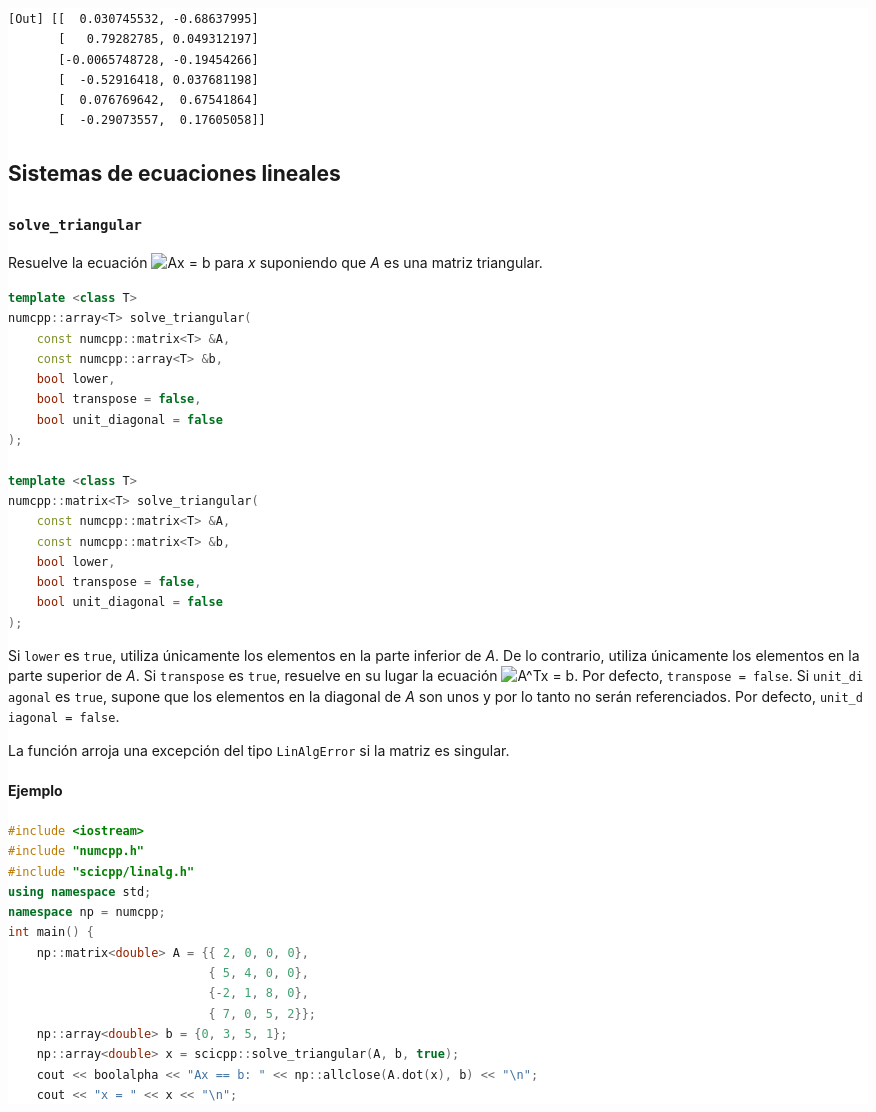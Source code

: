 ```
[Out] [[  0.030745532, -0.68637995]
       [   0.79282785, 0.049312197]
       [-0.0065748728, -0.19454266]
       [  -0.52916418, 0.037681198]
       [  0.076769642,  0.67541864]
       [  -0.29073557,  0.17605058]]
 ```

## Sistemas de ecuaciones lineales

### `solve_triangular`

Resuelve la ecuación ![$Ax = b$](https://render.githubusercontent.com/render/math?math=Ax%20%3D%20b) 
para *x* suponiendo que *A* es una matriz triangular. 
```cpp
template <class T>
numcpp::array<T> solve_triangular(
    const numcpp::matrix<T> &A,
    const numcpp::array<T> &b,
    bool lower,
    bool transpose = false,
    bool unit_diagonal = false
);

template <class T>
numcpp::matrix<T> solve_triangular(
    const numcpp::matrix<T> &A,
    const numcpp::matrix<T> &b,
    bool lower,
    bool transpose = false,
    bool unit_diagonal = false
);
```
Si `lower` es `true`, utiliza únicamente los elementos en la parte inferior de 
*A*. De lo contrario, utiliza únicamente los elementos en la parte superior de 
*A*. Si `transpose` es `true`, resuelve en su lugar la ecuación 
![$A^Tx = b$](https://render.githubusercontent.com/render/math?math=A%5ETx%20%3D%20b). 
Por defecto, `transpose = false`. Si `unit_diagonal` es `true`, supone que los 
elementos en la diagonal de *A* son unos y por lo tanto no serán referenciados. 
Por defecto, `unit_diagonal = false`.

La función arroja una excepción del tipo `LinAlgError` si la matriz es 
singular.

#### Ejemplo

```cpp
#include <iostream>
#include "numcpp.h"
#include "scicpp/linalg.h"
using namespace std;
namespace np = numcpp;
int main() {
    np::matrix<double> A = {{ 2, 0, 0, 0},
                            { 5, 4, 0, 0},
                            {-2, 1, 8, 0},
                            { 7, 0, 5, 2}};
    np::array<double> b = {0, 3, 5, 1};
    np::array<double> x = scicpp::solve_triangular(A, b, true);
    cout << boolalpha << "Ax == b: " << np::allclose(A.dot(x), b) << "\n";
    cout << "x = " << x << "\n";

```